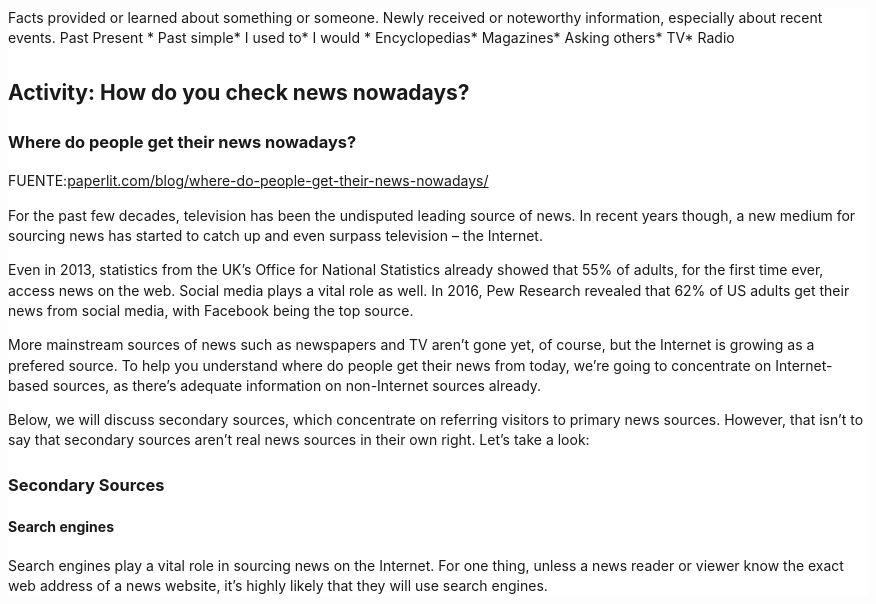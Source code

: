 <tr>

<td>Facts provided or learned about something or someone.</td>

<td>Newly received or noteworthy information, especially about recent events.</td>

</tr>

<tr>

<td>Past</td>

<td>Present</td>

</tr>

<tr>

<td>*   Past simple*   I used to*   I would</td>

<td>*   Encyclopedias*   Magazines*   Asking others*   TV*   Radio</td>

</tr>

</tbody>

</table>

## Activity: How do you check news nowadays?

### Where do people get their news nowadays?

FUENTE:[paperlit.com/blog/where-do-people-get-their-news-nowadays/](paperlit.com/blog/where-do-people-get-their-news-nowadays/)

For the past few decades, television has been the undisputed leading source of news. In recent years though, a new medium for sourcing news has started to catch up and even surpass television – the Internet.

Even in 2013, statistics from the UK’s Office for National Statistics already showed that 55% of adults, for the first time ever, access news on the web. Social media plays a vital role as well. In 2016, Pew Research revealed that 62% of US adults get their news from social media, with Facebook being the top source.

More mainstream sources of news such as newspapers and TV aren’t gone yet, of course, but the Internet is growing as a prefered source. To help you understand where do people get their news from today, we’re going to concentrate on Internet-based sources, as there’s adequate information on non-Internet sources already.

Below, we will discuss secondary sources, which concentrate on referring visitors to primary news sources. However, that isn’t to say that secondary sources aren’t real news sources in their own right. Let’s take a look:

### Secondary Sources

#### Search engines

Search engines play a vital role in sourcing news on the Internet. For one thing, unless a news reader or viewer know the exact web address of a news website, it’s highly likely that they will use search engines.
